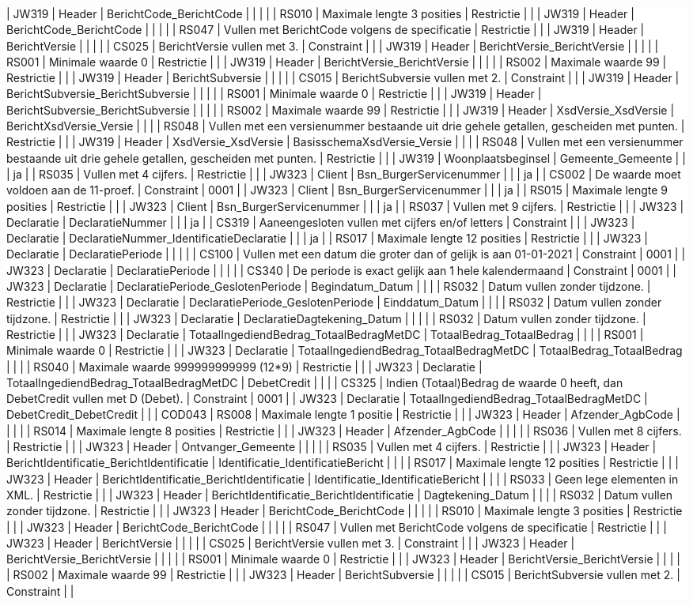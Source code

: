 | JW319 | Header | BerichtCode_BerichtCode |  |  |  |  | RS010 | Maximale lengte 3 posities | Restrictie |  |
| JW319 | Header | BerichtCode_BerichtCode |  |  |  |  | RS047 | Vullen met BerichtCode volgens de specificatie | Restrictie |  |
| JW319 | Header | BerichtVersie |  |  |  |  | CS025 | BerichtVersie vullen met 3. | Constraint |  |
| JW319 | Header | BerichtVersie_BerichtVersie |  |  |  |  | RS001 | Minimale waarde 0 | Restrictie |  |
| JW319 | Header | BerichtVersie_BerichtVersie |  |  |  |  | RS002 | Maximale waarde 99 | Restrictie |  |
| JW319 | Header | BerichtSubversie |  |  |  |  | CS015 | BerichtSubversie vullen met 2. | Constraint |  |
| JW319 | Header | BerichtSubversie_BerichtSubversie |  |  |  |  | RS001 | Minimale waarde 0 | Restrictie |  |
| JW319 | Header | BerichtSubversie_BerichtSubversie |  |  |  |  | RS002 | Maximale waarde 99 | Restrictie |  |
| JW319 | Header | XsdVersie_XsdVersie | BerichtXsdVersie_Versie |  |  |  | RS048 | Vullen met een versienummer bestaande uit drie gehele getallen, gescheiden met punten. | Restrictie |  |
| JW319 | Header | XsdVersie_XsdVersie | BasisschemaXsdVersie_Versie |  |  |  | RS048 | Vullen met een versienummer bestaande uit drie gehele getallen, gescheiden met punten. | Restrictie |  |
| JW319 | Woonplaatsbeginsel | Gemeente_Gemeente |  |  | ja |  | RS035 | Vullen met 4 cijfers. | Restrictie |  |
| JW323 | Client | Bsn_BurgerServicenummer |  |  | ja |  | CS002 | De waarde moet voldoen aan de 11-proef. | Constraint | 0001 |
| JW323 | Client | Bsn_BurgerServicenummer |  |  | ja |  | RS015 | Maximale lengte 9 posities | Restrictie |  |
| JW323 | Client | Bsn_BurgerServicenummer |  |  | ja |  | RS037 | Vullen met 9 cijfers. | Restrictie |  |
| JW323 | Declaratie | DeclaratieNummer |  |  | ja |  | CS319 | Aaneengesloten vullen met cijfers en/of letters | Constraint |  |
| JW323 | Declaratie | DeclaratieNummer_IdentificatieDeclaratie |  |  | ja |  | RS017 | Maximale lengte 12 posities | Restrictie |  |
| JW323 | Declaratie | DeclaratiePeriode |  |  |  |  | CS100 | Vullen met een datum die groter dan of gelijk is aan 01-01-2021 | Constraint | 0001 |
| JW323 | Declaratie | DeclaratiePeriode |  |  |  |  | CS340 | De periode is exact gelijk aan 1 hele kalendermaand | Constraint | 0001 |
| JW323 | Declaratie | DeclaratiePeriode_GeslotenPeriode | Begindatum_Datum |  |  |  | RS032 | Datum vullen zonder tijdzone. | Restrictie |  |
| JW323 | Declaratie | DeclaratiePeriode_GeslotenPeriode | Einddatum_Datum |  |  |  | RS032 | Datum vullen zonder tijdzone. | Restrictie |  |
| JW323 | Declaratie | DeclaratieDagtekening_Datum |  |  |  |  | RS032 | Datum vullen zonder tijdzone. | Restrictie |  |
| JW323 | Declaratie | TotaalIngediendBedrag_TotaalBedragMetDC | TotaalBedrag_TotaalBedrag |  |  |  | RS001 | Minimale waarde 0 | Restrictie |  |
| JW323 | Declaratie | TotaalIngediendBedrag_TotaalBedragMetDC | TotaalBedrag_TotaalBedrag |  |  |  | RS040 | Maximale waarde 999999999999 (12*9) | Restrictie |  |
| JW323 | Declaratie | TotaalIngediendBedrag_TotaalBedragMetDC | DebetCredit |  |  |  | CS325 | Indien (Totaal)Bedrag de waarde 0 heeft, dan DebetCredit vullen met D (Debet). | Constraint | 0001 |
| JW323 | Declaratie | TotaalIngediendBedrag_TotaalBedragMetDC | DebetCredit_DebetCredit |  |  | COD043 | RS008 | Maximale lengte 1 positie | Restrictie |  |
| JW323 | Header | Afzender_AgbCode |  |  |  |  | RS014 | Maximale lengte 8 posities | Restrictie |  |
| JW323 | Header | Afzender_AgbCode |  |  |  |  | RS036 | Vullen met 8 cijfers. | Restrictie |  |
| JW323 | Header | Ontvanger_Gemeente |  |  |  |  | RS035 | Vullen met 4 cijfers. | Restrictie |  |
| JW323 | Header | BerichtIdentificatie_BerichtIdentificatie | Identificatie_IdentificatieBericht |  |  |  | RS017 | Maximale lengte 12 posities | Restrictie |  |
| JW323 | Header | BerichtIdentificatie_BerichtIdentificatie | Identificatie_IdentificatieBericht |  |  |  | RS033 | Geen lege elementen in XML. | Restrictie |  |
| JW323 | Header | BerichtIdentificatie_BerichtIdentificatie | Dagtekening_Datum |  |  |  | RS032 | Datum vullen zonder tijdzone. | Restrictie |  |
| JW323 | Header | BerichtCode_BerichtCode |  |  |  |  | RS010 | Maximale lengte 3 posities | Restrictie |  |
| JW323 | Header | BerichtCode_BerichtCode |  |  |  |  | RS047 | Vullen met BerichtCode volgens de specificatie | Restrictie |  |
| JW323 | Header | BerichtVersie |  |  |  |  | CS025 | BerichtVersie vullen met 3. | Constraint |  |
| JW323 | Header | BerichtVersie_BerichtVersie |  |  |  |  | RS001 | Minimale waarde 0 | Restrictie |  |
| JW323 | Header | BerichtVersie_BerichtVersie |  |  |  |  | RS002 | Maximale waarde 99 | Restrictie |  |
| JW323 | Header | BerichtSubversie |  |  |  |  | CS015 | BerichtSubversie vullen met 2. | Constraint |  |